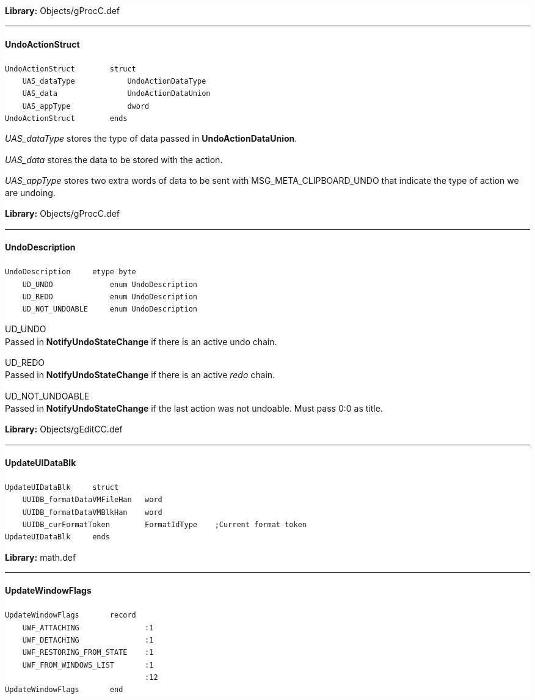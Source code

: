 **Library:** Objects/gProcC.def

----------
#### UndoActionStruct
	UndoActionStruct		struct
		UAS_dataType			UndoActionDataType
		UAS_data				UndoActionDataUnion
		UAS_appType				dword
	UndoActionStruct		ends

*UAS_dataType* stores the type of data passed in **UndoActionDataUnion**.

*UAS_data* stores the data to be stored with the action.

*UAS_appType* stores two extra words of data to be sent with 
MSG_META_CLIPBOARD_UNDO that indicate the type of action we are 
undoing. 

**Library:** Objects/gProcC.def

----------
#### UndoDescription
	UndoDescription		etype byte
		UD_UNDO				enum UndoDescription
		UD_REDO				enum UndoDescription
		UD_NOT_UNDOABLE		enum UndoDescription

UD_UNDO  
Passed in **NotifyUndoStateChange** if there is an active undo 
chain.

UD_REDO  
Passed in **NotifyUndoStateChange** if there is an active 
*redo* chain.

UD_NOT_UNDOABLE  
Passed in **NotifyUndoStateChange** if the last action was not 
undoable. Must pass 0:0 as title.

**Library:** Objects/gEditCC.def

----------
#### UpdateUIDataBlk
	UpdateUIDataBlk		struct
		UUIDB_formatDataVMFileHan	word
		UUIDB_formatDataVMBlkHan	word
		UUIDB_curFormatToken		FormatIdType	;Current format token
	UpdateUIDataBlk		ends

**Library:** math.def

----------
#### UpdateWindowFlags
	UpdateWindowFlags		record
		UWF_ATTACHING				:1
		UWF_DETACHING				:1
		UWF_RESTORING_FROM_STATE	:1
		UWF_FROM_WINDOWS_LIST		:1
									:12
	UpdateWindowFlags		end
